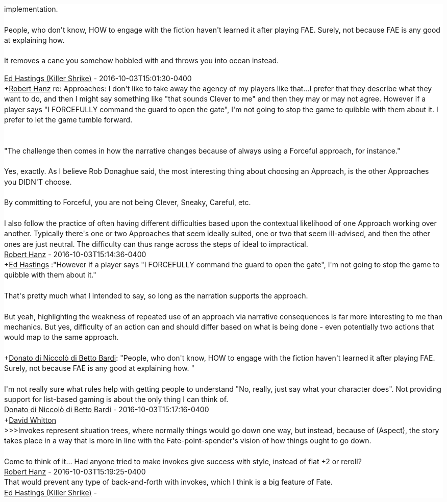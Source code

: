 implementation.<br><br>People, who don&#39;t know, HOW to engage with the fiction haven&#39;t learned it after playing FAE. Surely, not because FAE is any good at explaining how. <br><br>It removes a cane you somehow hobbled with and throws you into ocean instead.</div></div><div class="comment" itemprop="comment" itemscope itemtype="http://schema.org/Comment"><span itemprop="author" itemscope itemtype="http://schema.org/Person"><a target="_blank" href="https://plus.google.com/+EdHastingsKillerShrike" class="author" itemprop="url"><span itemprop="name">Ed Hastings (Killer Shrike)</span></a></span><span class="time"> - <span itemprop="dateCreated">2016-10-03T15:01:30-0400</span></span><div class="comment-content" itemprop="text"><span class="proflinkWrapper"><span class="proflinkPrefix">+</span><a class="proflink bidi_isolate" href="https://plus.google.com/108546067488075210468" oid="108546067488075210468" >Robert Hanz</a></span> re: Approaches: I don&#39;t like to take away the agency of my players like that...I prefer that they describe what they want to do, and then I might say something like &quot;that sounds Clever to me&quot; and then they may or may not agree. However if a player says &quot;I FORCEFULLY command the guard to open the gate&quot;, I&#39;m not going to stop the game to quibble with them about it. I prefer to let the game tumble forward.<br><br><br>&quot;The challenge then comes in how the narrative changes because of always using a Forceful approach, for instance.&quot;<br><br>Yes, exactly. As I believe Rob Donaghue said, the most interesting thing about choosing an Approach, is the other Approaches you DIDN&#39;T choose.<br><br>By committing to Forceful, you are not being Clever, Sneaky, Careful, etc. <br><br>I also follow the practice of often having different difficulties based upon the contextual likelihood of one Approach working over another. Typically there&#39;s one or two Approaches that seem ideally suited, one or two that seem ill-advised, and then the other ones are just neutral. The difficulty can thus range across the steps of ideal to impractical.</div></div><div class="comment" itemprop="comment" itemscope itemtype="http://schema.org/Comment"><span itemprop="author" itemscope itemtype="http://schema.org/Person"><a target="_blank" href="https://plus.google.com/+RobertHanz" class="author" itemprop="url"><span itemprop="name">Robert Hanz</span></a></span><span class="time"> - <span itemprop="dateCreated">2016-10-03T15:14:36-0400</span></span><div class="comment-content" itemprop="text"><span class="proflinkWrapper"><span class="proflinkPrefix">+</span><a class="proflink bidi_isolate" href="https://plus.google.com/101742400200431830430" oid="101742400200431830430" >Ed Hastings</a></span> :&quot;However if a player says &quot;I FORCEFULLY command the guard to open the gate&quot;, I&#39;m not going to stop the game to quibble with them about it.&quot;<br><br>That&#39;s pretty much what I intended to say, so long as the narration supports the approach.<br><br>But yeah, highlighting the weakness of repeated use of an approach via narrative consequences is far more interesting to me than mechanics.  But yes, difficulty of an action can and should differ based on what is being done - even potentially two actions that would map to the same approach.<br><br><span class="proflinkWrapper"><span class="proflinkPrefix">+</span><a class="proflink bidi_isolate" href="https://plus.google.com/102904726536647261493" oid="102904726536647261493" >Donato di Niccolò di Betto Bardi</a></span>: &quot;People, who don&#39;t know, HOW to engage with the fiction haven&#39;t learned it after playing FAE. Surely, not because FAE is any good at explaining how. &quot;<br><br>I&#39;m not really sure what rules help with getting people to understand &quot;No, really, just say what your character does&quot;.  Not providing support for list-based gaming is about the only thing I can think of.</div></div><div class="comment" itemprop="comment" itemscope itemtype="http://schema.org/Comment"><span itemprop="author" itemscope itemtype="http://schema.org/Person"><a target="_blank" href="https://plus.google.com/102904726536647261493" class="author" itemprop="url"><span itemprop="name">Donato di Niccolò di Betto Bardi</span></a></span><span class="time"> - <span itemprop="dateCreated">2016-10-03T15:17:16-0400</span></span><div class="comment-content" itemprop="text"><span class="proflinkWrapper"><span class="proflinkPrefix">+</span><a class="proflink bidi_isolate" href="https://plus.google.com/110944753793217338366" oid="110944753793217338366" >David Whitton</a></span><br>&gt;&gt;&gt;Invokes represent situation trees, where normally things would go down one way, but instead, because of (Aspect), the story takes place in a way that is more in line with the Fate-point-spender&#39;s vision of how things ought to go down. <br><br>Come to think of it... Had anyone tried to make invokes give success with style, instead of flat +2 or reroll?</div></div><div class="comment" itemprop="comment" itemscope itemtype="http://schema.org/Comment"><span itemprop="author" itemscope itemtype="http://schema.org/Person"><a target="_blank" href="https://plus.google.com/+RobertHanz" class="author" itemprop="url"><span itemprop="name">Robert Hanz</span></a></span><span class="time"> - <span itemprop="dateCreated">2016-10-03T15:19:25-0400</span></span><div class="comment-content" itemprop="text">That would prevent any type of back-and-forth with invokes, which I think is a big feature of Fate.</div></div><div class="comment" itemprop="comment" itemscope itemtype="http://schema.org/Comment"><span itemprop="author" itemscope itemtype="http://schema.org/Person"><a target="_blank" href="https://plus.google.com/+EdHastingsKillerShrike" class="author" itemprop="url"><span itemprop="name">Ed Hastings (Killer Shrike)</span></a></span><span class="time"> -
